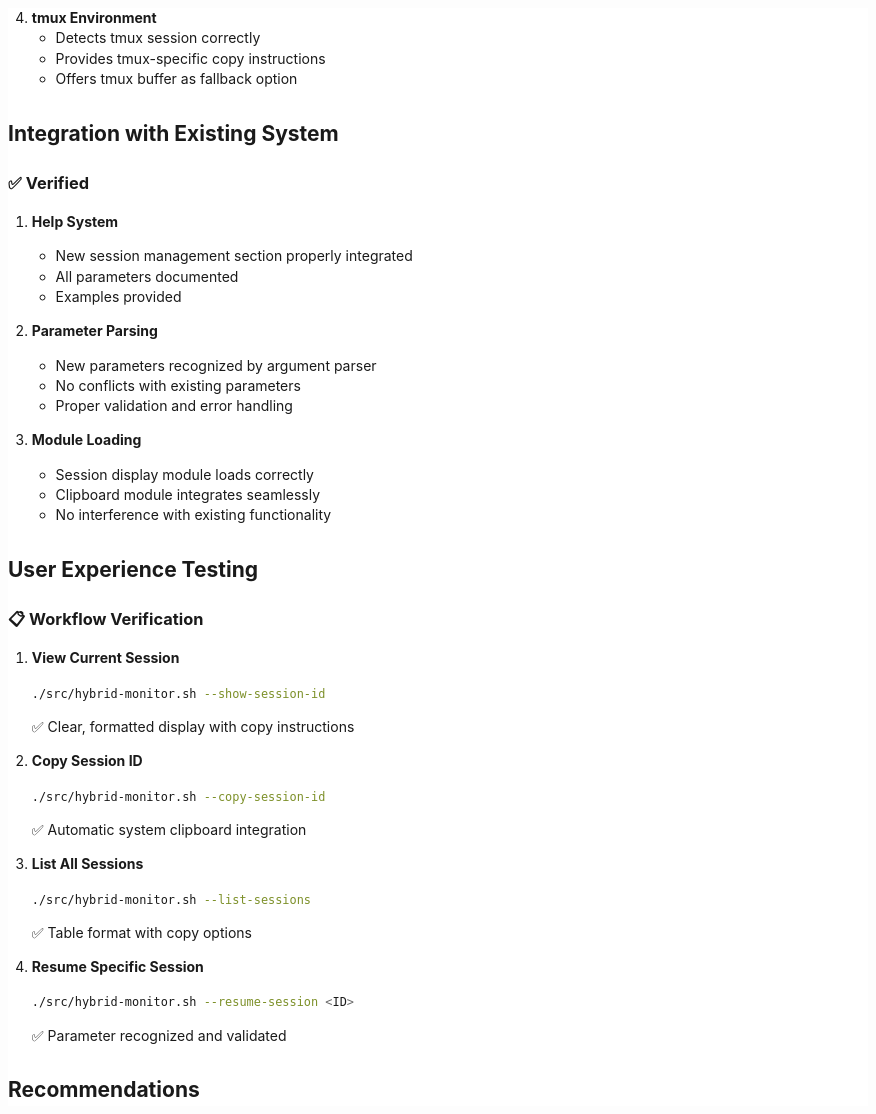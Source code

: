 4. **tmux Environment**
   - Detects tmux session correctly
   - Provides tmux-specific copy instructions
   - Offers tmux buffer as fallback option

## Integration with Existing System

### ✅ Verified

1. **Help System**
   - New session management section properly integrated
   - All parameters documented
   - Examples provided

2. **Parameter Parsing**
   - New parameters recognized by argument parser
   - No conflicts with existing parameters
   - Proper validation and error handling

3. **Module Loading**
   - Session display module loads correctly
   - Clipboard module integrates seamlessly
   - No interference with existing functionality

## User Experience Testing

### 📋 Workflow Verification

1. **View Current Session**
   ```bash
   ./src/hybrid-monitor.sh --show-session-id
   ```
   ✅ Clear, formatted display with copy instructions

2. **Copy Session ID**
   ```bash
   ./src/hybrid-monitor.sh --copy-session-id
   ```
   ✅ Automatic system clipboard integration

3. **List All Sessions**
   ```bash
   ./src/hybrid-monitor.sh --list-sessions
   ```
   ✅ Table format with copy options

4. **Resume Specific Session**
   ```bash
   ./src/hybrid-monitor.sh --resume-session <ID>
   ```
   ✅ Parameter recognized and validated

## Recommendations
